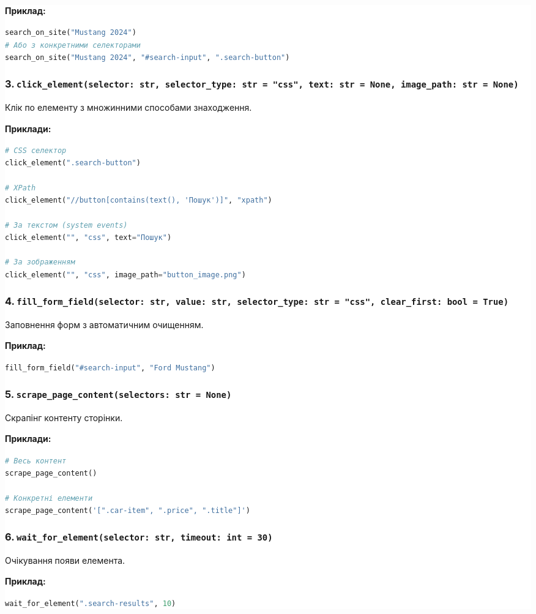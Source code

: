 **Приклад:**
```python
search_on_site("Mustang 2024")
# Або з конкретними селекторами
search_on_site("Mustang 2024", "#search-input", ".search-button")
```

### 3. `click_element(selector: str, selector_type: str = "css", text: str = None, image_path: str = None)`
Клік по елементу з множинними способами знаходження.

**Приклади:**
```python
# CSS селектор
click_element(".search-button")

# XPath
click_element("//button[contains(text(), 'Пошук')]", "xpath")

# За текстом (system events)
click_element("", "css", text="Пошук")

# За зображенням
click_element("", "css", image_path="button_image.png")
```

### 4. `fill_form_field(selector: str, value: str, selector_type: str = "css", clear_first: bool = True)`
Заповнення форм з автоматичним очищенням.

**Приклад:**
```python
fill_form_field("#search-input", "Ford Mustang")
```

### 5. `scrape_page_content(selectors: str = None)`
Скрапінг контенту сторінки.

**Приклади:**
```python
# Весь контент
scrape_page_content()

# Конкретні елементи
scrape_page_content('[".car-item", ".price", ".title"]')
```

### 6. `wait_for_element(selector: str, timeout: int = 30)`
Очікування появи елемента.

**Приклад:**
```python
wait_for_element(".search-results", 10)
```
